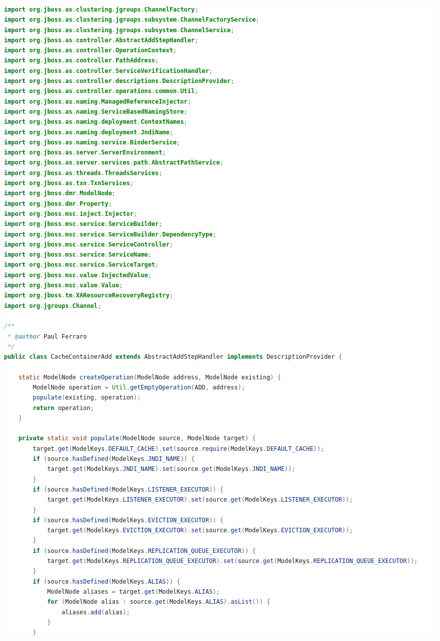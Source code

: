 ```java
import org.jboss.as.clustering.jgroups.ChannelFactory;
import org.jboss.as.clustering.jgroups.subsystem.ChannelFactoryService;
import org.jboss.as.clustering.jgroups.subsystem.ChannelService;
import org.jboss.as.controller.AbstractAddStepHandler;
import org.jboss.as.controller.OperationContext;
import org.jboss.as.controller.PathAddress;
import org.jboss.as.controller.ServiceVerificationHandler;
import org.jboss.as.controller.descriptions.DescriptionProvider;
import org.jboss.as.controller.operations.common.Util;
import org.jboss.as.naming.ManagedReferenceInjector;
import org.jboss.as.naming.ServiceBasedNamingStore;
import org.jboss.as.naming.deployment.ContextNames;
import org.jboss.as.naming.deployment.JndiName;
import org.jboss.as.naming.service.BinderService;
import org.jboss.as.server.ServerEnvironment;
import org.jboss.as.server.services.path.AbstractPathService;
import org.jboss.as.threads.ThreadsServices;
import org.jboss.as.txn.TxnServices;
import org.jboss.dmr.ModelNode;
import org.jboss.dmr.Property;
import org.jboss.msc.inject.Injector;
import org.jboss.msc.service.ServiceBuilder;
import org.jboss.msc.service.ServiceBuilder.DependencyType;
import org.jboss.msc.service.ServiceController;
import org.jboss.msc.service.ServiceName;
import org.jboss.msc.service.ServiceTarget;
import org.jboss.msc.value.InjectedValue;
import org.jboss.msc.value.Value;
import org.jboss.tm.XAResourceRecoveryRegistry;
import org.jgroups.Channel;

/**
 * @author Paul Ferraro
 */
public class CacheContainerAdd extends AbstractAddStepHandler implements DescriptionProvider {

    static ModelNode createOperation(ModelNode address, ModelNode existing) {
        ModelNode operation = Util.getEmptyOperation(ADD, address);
        populate(existing, operation);
        return operation;
    }

    private static void populate(ModelNode source, ModelNode target) {
        target.get(ModelKeys.DEFAULT_CACHE).set(source.require(ModelKeys.DEFAULT_CACHE));
        if (source.hasDefined(ModelKeys.JNDI_NAME)) {
            target.get(ModelKeys.JNDI_NAME).set(source.get(ModelKeys.JNDI_NAME));
        }
        if (source.hasDefined(ModelKeys.LISTENER_EXECUTOR)) {
            target.get(ModelKeys.LISTENER_EXECUTOR).set(source.get(ModelKeys.LISTENER_EXECUTOR));
        }
        if (source.hasDefined(ModelKeys.EVICTION_EXECUTOR)) {
            target.get(ModelKeys.EVICTION_EXECUTOR).set(source.get(ModelKeys.EVICTION_EXECUTOR));
        }
        if (source.hasDefined(ModelKeys.REPLICATION_QUEUE_EXECUTOR)) {
            target.get(ModelKeys.REPLICATION_QUEUE_EXECUTOR).set(source.get(ModelKeys.REPLICATION_QUEUE_EXECUTOR));
        }
        if (source.hasDefined(ModelKeys.ALIAS)) {
            ModelNode aliases = target.get(ModelKeys.ALIAS);
            for (ModelNode alias : source.get(ModelKeys.ALIAS).asList()) {
                aliases.add(alias);
            }
        }
```